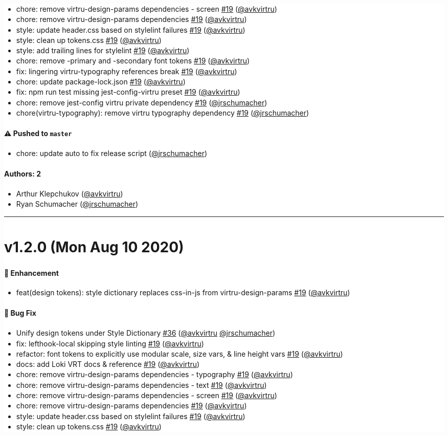 - chore: remove virtru-design-params dependencies - screen [#19](https://github.com/avkvirtru/virtuoso-design-system/pull/19) ([@avkvirtru](https://github.com/avkvirtru))
- chore: remove virtru-design-params dependencies [#19](https://github.com/avkvirtru/virtuoso-design-system/pull/19) ([@avkvirtru](https://github.com/avkvirtru))
- style: update header.css based on stylelint failures [#19](https://github.com/avkvirtru/virtuoso-design-system/pull/19) ([@avkvirtru](https://github.com/avkvirtru))
- style: clean up tokens.css [#19](https://github.com/avkvirtru/virtuoso-design-system/pull/19) ([@avkvirtru](https://github.com/avkvirtru))
- style: add trailing lines for stylelint [#19](https://github.com/avkvirtru/virtuoso-design-system/pull/19) ([@avkvirtru](https://github.com/avkvirtru))
- chore: remove -primary and -secondary font tokens [#19](https://github.com/avkvirtru/virtuoso-design-system/pull/19) ([@avkvirtru](https://github.com/avkvirtru))
- fix: lingering virtru-typography references break [#19](https://github.com/avkvirtru/virtuoso-design-system/pull/19) ([@avkvirtru](https://github.com/avkvirtru))
- chore: update package-lock.json [#19](https://github.com/avkvirtru/virtuoso-design-system/pull/19) ([@avkvirtru](https://github.com/avkvirtru))
- fix: npm run test missing jest-config-virtru preset [#19](https://github.com/avkvirtru/virtuoso-design-system/pull/19) ([@avkvirtru](https://github.com/avkvirtru))
- chore: remove jest-config virtru private dependency [#19](https://github.com/avkvirtru/virtuoso-design-system/pull/19) ([@jrschumacher](https://github.com/jrschumacher))
- chore(virtru-typography): remove virtru typography dependency [#19](https://github.com/avkvirtru/virtuoso-design-system/pull/19) ([@jrschumacher](https://github.com/jrschumacher))

#### ⚠️ Pushed to `master`

- chore: update auto to fix release script ([@jrschumacher](https://github.com/jrschumacher))

#### Authors: 2

- Arthur Klepchukov ([@avkvirtru](https://github.com/avkvirtru))
- Ryan Schumacher ([@jrschumacher](https://github.com/jrschumacher))

---

# v1.2.0 (Mon Aug 10 2020)

#### 🚀 Enhancement

- feat(design tokens): style dictionary replaces css-in-js from virtru-design-params [#19](https://github.com/avkvirtru/virtuoso-design-system/pull/19) ([@avkvirtru](https://github.com/avkvirtru))

#### 🐛 Bug Fix

- Unify design tokens under Style Dictionary [#36](https://github.com/avkvirtru/virtuoso-design-system/pull/36) ([@avkvirtru](https://github.com/avkvirtru) [@jrschumacher](https://github.com/jrschumacher))
- fix: lefthook-local skipping style linting [#19](https://github.com/avkvirtru/virtuoso-design-system/pull/19) ([@avkvirtru](https://github.com/avkvirtru))
- refactor: font tokens to explicitly use modular scale, size vars, & line height vars [#19](https://github.com/avkvirtru/virtuoso-design-system/pull/19) ([@avkvirtru](https://github.com/avkvirtru))
- docs: add Loki VRT docs & reference [#19](https://github.com/avkvirtru/virtuoso-design-system/pull/19) ([@avkvirtru](https://github.com/avkvirtru))
- chore: remove virtru-design-params dependencies - typography [#19](https://github.com/avkvirtru/virtuoso-design-system/pull/19) ([@avkvirtru](https://github.com/avkvirtru))
- chore: remove virtru-design-params dependencies - text [#19](https://github.com/avkvirtru/virtuoso-design-system/pull/19) ([@avkvirtru](https://github.com/avkvirtru))
- chore: remove virtru-design-params dependencies - screen [#19](https://github.com/avkvirtru/virtuoso-design-system/pull/19) ([@avkvirtru](https://github.com/avkvirtru))
- chore: remove virtru-design-params dependencies [#19](https://github.com/avkvirtru/virtuoso-design-system/pull/19) ([@avkvirtru](https://github.com/avkvirtru))
- style: update header.css based on stylelint failures [#19](https://github.com/avkvirtru/virtuoso-design-system/pull/19) ([@avkvirtru](https://github.com/avkvirtru))
- style: clean up tokens.css [#19](https://github.com/avkvirtru/virtuoso-design-system/pull/19) ([@avkvirtru](https://github.com/avkvirtru))
